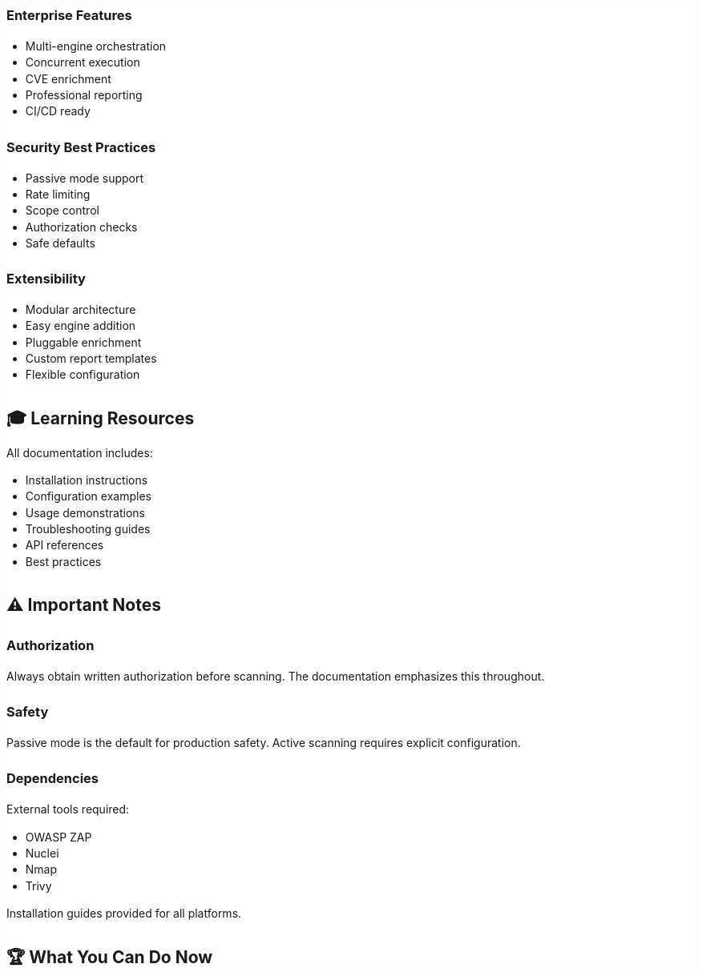 ### Enterprise Features
- Multi-engine orchestration
- Concurrent execution
- CVE enrichment
- Professional reporting
- CI/CD ready

### Security Best Practices
- Passive mode support
- Rate limiting
- Scope control
- Authorization checks
- Safe defaults

### Extensibility
- Modular architecture
- Easy engine addition
- Pluggable enrichment
- Custom report templates
- Flexible configuration

## 🎓 Learning Resources

All documentation includes:
- Installation instructions
- Configuration examples
- Usage demonstrations
- Troubleshooting guides
- API references
- Best practices

## ⚠️ Important Notes

### Authorization
Always obtain written authorization before scanning. The documentation emphasizes this throughout.

### Safety
Passive mode is the default for production safety. Active scanning requires explicit configuration.

### Dependencies
External tools required:
- OWASP ZAP
- Nuclei
- Nmap
- Trivy

Installation guides provided for all platforms.

## 🏆 What You Can Do Now
